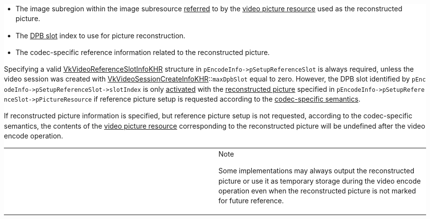 - The image subregion within the image subresource <a
  href="https://registry.khronos.org/vulkan/specs/1.3-extensions/html/vkspec.html#video-image-subresource-reference"
  target="_blank" rel="noopener">referred</a> to by the <a
  href="https://registry.khronos.org/vulkan/specs/1.3-extensions/html/vkspec.html#video-picture-resources"
  target="_blank" rel="noopener">video picture resource</a> used as the
  reconstructed picture.

- The <a
  href="https://registry.khronos.org/vulkan/specs/1.3-extensions/html/vkspec.html#dpb-slot"
  target="_blank" rel="noopener">DPB slot</a> index to use for picture
  reconstruction.

- The codec-specific reference information related to the reconstructed
  picture.

Specifying a valid
[VkVideoReferenceSlotInfoKHR](https://registry.khronos.org/vulkan/specs/1.3-extensions/man/html/VkVideoReferenceSlotInfoKHR.html)
structure in `pEncodeInfo->pSetupReferenceSlot` is always required,
unless the video session was created with
[VkVideoSessionCreateInfoKHR](https://registry.khronos.org/vulkan/specs/1.3-extensions/man/html/VkVideoSessionCreateInfoKHR.html)::`maxDpbSlot`
equal to zero. However, the DPB slot identified by
`pEncodeInfo->pSetupReferenceSlot->slotIndex` is only <a
href="https://registry.khronos.org/vulkan/specs/1.3-extensions/html/vkspec.html#dpb-slot-states"
target="_blank" rel="noopener">activated</a> with the <a
href="https://registry.khronos.org/vulkan/specs/1.3-extensions/html/vkspec.html#reconstructed-picture"
target="_blank" rel="noopener">reconstructed picture</a> specified in
`pEncodeInfo->pSetupReferenceSlot->pPictureResource` if reference
picture setup is requested according to the <a
href="https://registry.khronos.org/vulkan/specs/1.3-extensions/html/vkspec.html#encode-codec-specific-semantics"
target="_blank" rel="noopener">codec-specific semantics</a>.

If reconstructed picture information is specified, but reference picture
setup is not requested, according to the codec-specific semantics, the
contents of the <a
href="https://registry.khronos.org/vulkan/specs/1.3-extensions/html/vkspec.html#video-picture-resources"
target="_blank" rel="noopener">video picture resource</a> corresponding
to the reconstructed picture will be undefined after the video encode
operation.

<table>
<colgroup>
<col style="width: 50%" />
<col style="width: 50%" />
</colgroup>
<tbody>
<tr class="odd">
<td class="icon"><em></em></td>
<td class="content">Note
<p>Some implementations may always output the reconstructed picture or
use it as temporary storage during the video encode operation even when
the reconstructed picture is not marked for future reference.</p></td>
</tr>
</tbody>
</table>
